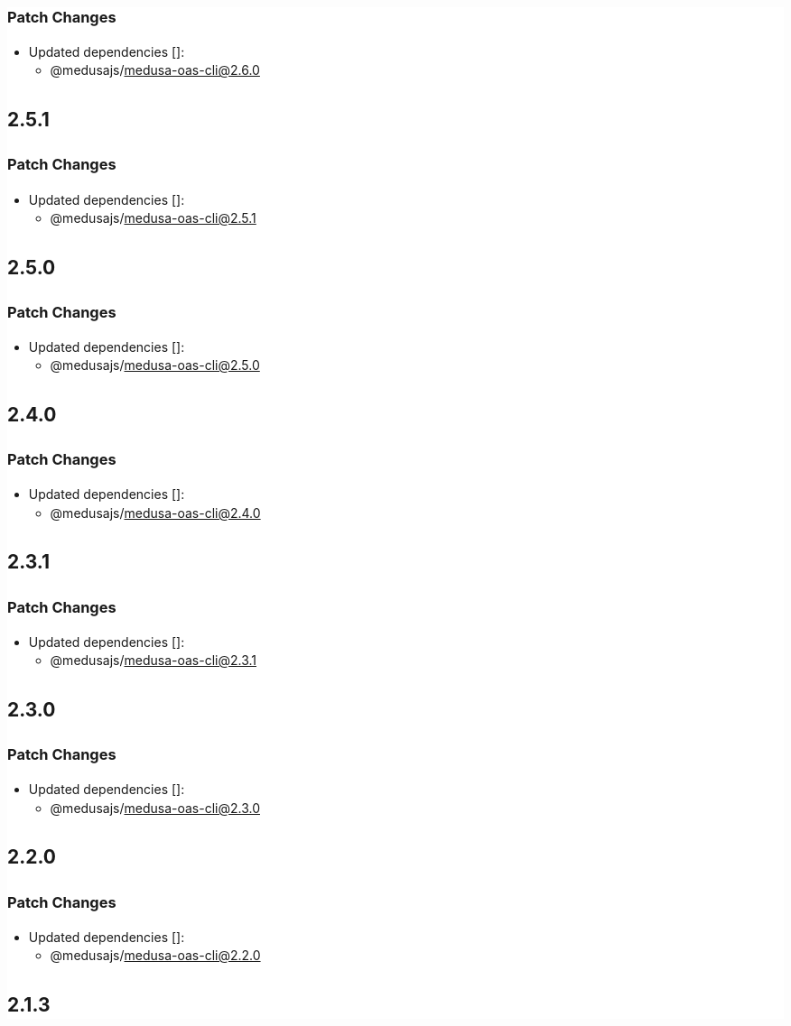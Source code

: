 ### Patch Changes

- Updated dependencies []:
  - @medusajs/medusa-oas-cli@2.6.0

## 2.5.1

### Patch Changes

- Updated dependencies []:
  - @medusajs/medusa-oas-cli@2.5.1

## 2.5.0

### Patch Changes

- Updated dependencies []:
  - @medusajs/medusa-oas-cli@2.5.0

## 2.4.0

### Patch Changes

- Updated dependencies []:
  - @medusajs/medusa-oas-cli@2.4.0

## 2.3.1

### Patch Changes

- Updated dependencies []:
  - @medusajs/medusa-oas-cli@2.3.1

## 2.3.0

### Patch Changes

- Updated dependencies []:
  - @medusajs/medusa-oas-cli@2.3.0

## 2.2.0

### Patch Changes

- Updated dependencies []:
  - @medusajs/medusa-oas-cli@2.2.0

## 2.1.3
